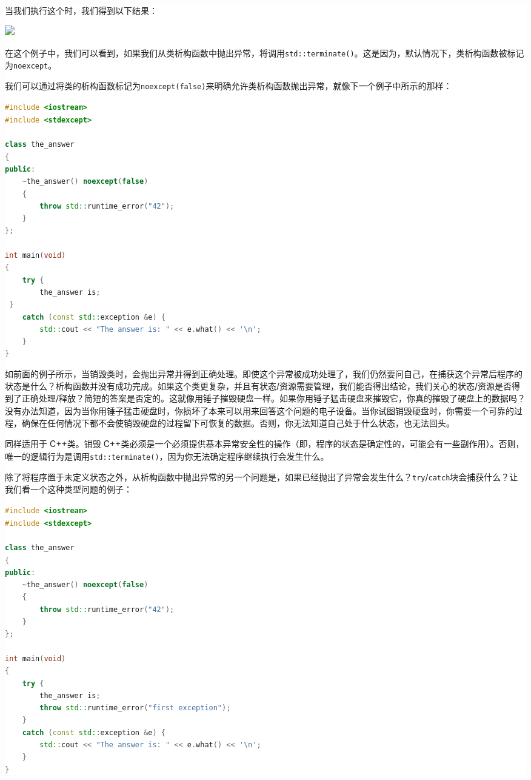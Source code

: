 当我们执行这个时，我们得到以下结果：

![](img/3d30c668-41a6-430a-8fc4-a95a1da1f660.png)

在这个例子中，我们可以看到，如果我们从类析构函数中抛出异常，将调用`std::terminate()`。这是因为，默认情况下，类析构函数被标记为`noexcept`。

我们可以通过将类的析构函数标记为`noexcept(false)`来明确允许类析构函数抛出异常，就像下一个例子中所示的那样：

```cpp
#include <iostream>
#include <stdexcept>

class the_answer
{
public:
    ~the_answer() noexcept(false)
    {
        throw std::runtime_error("42");
    }
};

int main(void)
{
    try {
        the_answer is;
 }
    catch (const std::exception &e) {
        std::cout << "The answer is: " << e.what() << '\n';
    }
}
```

如前面的例子所示，当销毁类时，会抛出异常并得到正确处理。即使这个异常被成功处理了，我们仍然要问自己，在捕获这个异常后程序的状态是什么？析构函数并没有成功完成。如果这个类更复杂，并且有状态/资源需要管理，我们能否得出结论，我们关心的状态/资源是否得到了正确处理/释放？简短的答案是否定的。这就像用锤子摧毁硬盘一样。如果你用锤子猛击硬盘来摧毁它，你真的摧毁了硬盘上的数据吗？没有办法知道，因为当你用锤子猛击硬盘时，你损坏了本来可以用来回答这个问题的电子设备。当你试图销毁硬盘时，你需要一个可靠的过程，确保在任何情况下都不会使销毁硬盘的过程留下可恢复的数据。否则，你无法知道自己处于什么状态，也无法回头。

同样适用于 C++类。销毁 C++类必须是一个必须提供基本异常安全性的操作（即，程序的状态是确定性的，可能会有一些副作用）。否则，唯一的逻辑行为是调用`std::terminate()`，因为你无法确定程序继续执行会发生什么。

除了将程序置于未定义状态之外，从析构函数中抛出异常的另一个问题是，如果已经抛出了异常会发生什么？`try`/`catch`块会捕获什么？让我们看一个这种类型问题的例子：

```cpp
#include <iostream>
#include <stdexcept>

class the_answer
{
public:
    ~the_answer() noexcept(false)
    {
        throw std::runtime_error("42");
    }
};

int main(void)
{
    try {
        the_answer is;
        throw std::runtime_error("first exception");
    }
    catch (const std::exception &e) {
        std::cout << "The answer is: " << e.what() << '\n';
    }
}
```
